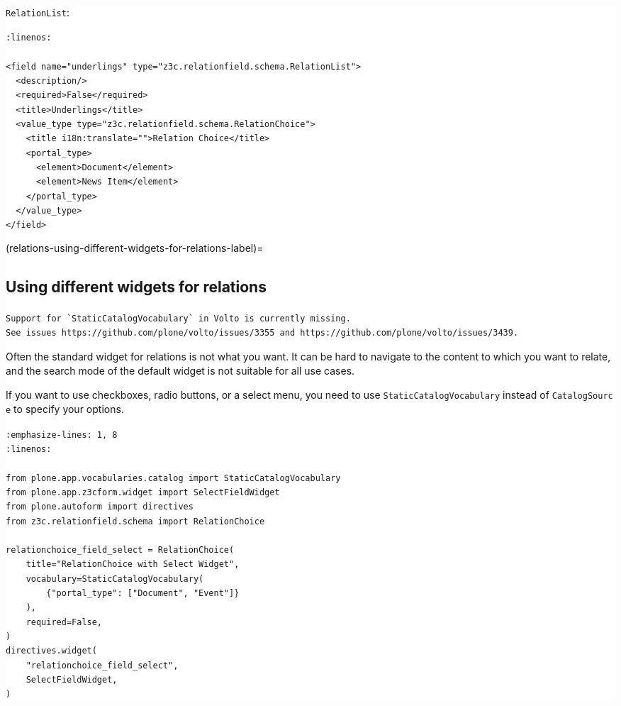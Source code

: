 `RelationList`:

```{code-block} python
:linenos:

<field name="underlings" type="z3c.relationfield.schema.RelationList">
  <description/>
  <required>False</required>
  <title>Underlings</title>
  <value_type type="z3c.relationfield.schema.RelationChoice">
    <title i18n:translate="">Relation Choice</title>
    <portal_type>
      <element>Document</element>
      <element>News Item</element>
    </portal_type>
  </value_type>
</field>
```


(relations-using-different-widgets-for-relations-label)=

## Using different widgets for relations

```{todo}
Support for `StaticCatalogVocabulary` in Volto is currently missing.
See issues https://github.com/plone/volto/issues/3355 and https://github.com/plone/volto/issues/3439.
```

Often the standard widget for relations is not what you want.
It can be hard to navigate to the content to which you want to relate, and the search mode of the default widget is not suitable for all use cases.

If you want to use checkboxes, radio buttons, or a select menu, you need to use `StaticCatalogVocabulary` instead of `CatalogSource` to specify your options.

```{code-block} python
:emphasize-lines: 1, 8
:linenos:

from plone.app.vocabularies.catalog import StaticCatalogVocabulary
from plone.app.z3cform.widget import SelectFieldWidget
from plone.autoform import directives
from z3c.relationfield.schema import RelationChoice

relationchoice_field_select = RelationChoice(
    title="RelationChoice with Select Widget",
    vocabulary=StaticCatalogVocabulary(
        {"portal_type": ["Document", "Event"]}
    ),
    required=False,
)
directives.widget(
    "relationchoice_field_select",
    SelectFieldWidget,
)
```
